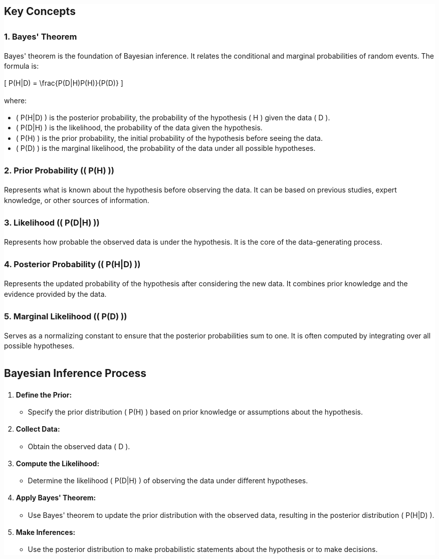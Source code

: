 ## Key Concepts

### 1. Bayes' Theorem
Bayes' theorem is the foundation of Bayesian inference. It relates the conditional and marginal probabilities of random events. The formula is:

\[
P(H|D) = \frac{P(D|H)P(H)}{P(D)}
\]

where:
- \( P(H|D) \) is the posterior probability, the probability of the hypothesis \( H \) given the data \( D \).
- \( P(D|H) \) is the likelihood, the probability of the data given the hypothesis.
- \( P(H) \) is the prior probability, the initial probability of the hypothesis before seeing the data.
- \( P(D) \) is the marginal likelihood, the probability of the data under all possible hypotheses.

### 2. Prior Probability (\( P(H) \))
Represents what is known about the hypothesis before observing the data. It can be based on previous studies, expert knowledge, or other sources of information.

### 3. Likelihood (\( P(D|H) \))
Represents how probable the observed data is under the hypothesis. It is the core of the data-generating process.

### 4. Posterior Probability (\( P(H|D) \))
Represents the updated probability of the hypothesis after considering the new data. It combines prior knowledge and the evidence provided by the data.

### 5. Marginal Likelihood (\( P(D) \))
Serves as a normalizing constant to ensure that the posterior probabilities sum to one. It is often computed by integrating over all possible hypotheses.

## Bayesian Inference Process

1. **Define the Prior:**
   - Specify the prior distribution \( P(H) \) based on prior knowledge or assumptions about the hypothesis.

2. **Collect Data:**
   - Obtain the observed data \( D \).

3. **Compute the Likelihood:**
   - Determine the likelihood \( P(D|H) \) of observing the data under different hypotheses.

4. **Apply Bayes' Theorem:**
   - Use Bayes' theorem to update the prior distribution with the observed data, resulting in the posterior distribution \( P(H|D) \).

5. **Make Inferences:**
   - Use the posterior distribution to make probabilistic statements about the hypothesis or to make decisions.
